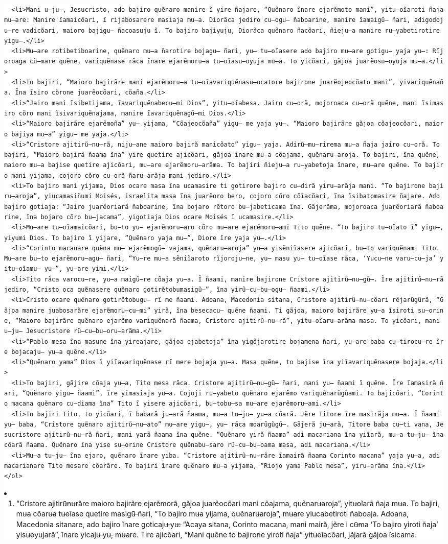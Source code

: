      <li>Mani u̶ju̶, Jesucristo, ado bajiro quẽnaro manire ĩ yire ñajare, “Quẽnaro ĩnare ejarẽmoto mani”, yitu̶oĩaroti ñaja mu̶are: Manire ĩamaicõari, ĩ rijabosarere masiaja mu̶a. Diorãca jediro cu̶ogu̶ ñaboarine, manire ĩamaigũ̶ ñari, adigodoju̶re vadicõari, maioro bajigu̶ ñacoasuju ĩ. To bajiro bajiyuju, Diorãca quẽnaro ñacõari, ñieju̶a manire ru̶yabetirotire yigu̶.</li>
      <li>Mu̶are rotibetiboarine, quẽnaro mu̶a ñarotire bojagu̶ ñari, yu̶ tu̶oĩasere ado bajiro mu̶are gotigu̶ yaja yu̶: Rĩjoroaga cũ̶mare quẽne, variquẽnase rãca ĩnare ejarẽmoru̶a tu̶oĩasu̶oyuja mu̶a. To yicõari, gãjoa juarẽosu̶oyuja mu̶a.</li>
      <li>To bajiri, “Maioro bajirãre mani ejarẽmoru̶a tu̶oĩavariquẽnasu̶ocatore bajirone juarẽojeocõato mani”, yivariquẽnaña. Ĩna ĩsiro cõrone juarẽocõari, cõaña.</li>
      <li>“Jairo mani ĩsibetijama, ĩavariquẽnabecu̶mi Dios”, yitu̶oĩabesa. Jairo cu̶orã, mojoroaca cu̶orã quẽne, mani ĩsimasiro cõro mani ĩsivariquẽnajama, manire ĩavariquẽnagũ̶mi Dios.</li>
      <li>“Maioro bajirãre ejarẽmoña” yu̶ yijama, “Cõajeocõaña” yigu̶ me yaja yu̶. “Maioro bajirãre gãjoa cõajeocõari, maioro bajiya mu̶a” yigu̶ me yaja.</li>
      <li>“Cristore ajitirũ̶nu̶rã, niju̶ane maioro bajirã manicõato” yigu̶ yaja. Adirũ̶mu̶rirema mu̶a ñaja jairo cu̶orã. To bajiri, “Maioro bajirã ñaama ĩna” yire quetire ajicõari, gãjoa ĩnare mu̶a cõajama, quẽnaru̶aroja. To bajiri, ĩna quẽne, maioro mu̶a bajise quetire ajicõari, mu̶are ejarẽmoru̶arãma. To bajiri ñieju̶a ru̶yabetoja ĩnare, mu̶are quẽne. To bajiro mani yijama, cojoro cõro cu̶orã ñaru̶arãja mani jediro.</li>
      <li>To bajiro mani yijama, Dios ocare masa ĩna ucamasire ti gotirore bajiro cu̶dirã yiru̶arãja mani. “To bajirone bajiru̶aroja”, yiucamasiñumi Moisés, israelita masa ĩna juarẽoro bero, cojoro cõro cõĩacõari, ĩna ĩsibatomasire ñajare. Ado bajiro gotiaja: “Jairo juarẽoriarã ñaboarine, ĩna bojaro rẽtoro bu̶jabeticama ĩna. Gãjerãma, mojoroaca juarẽoriarã ñaboarine, ĩna bojaro cõro bu̶jacama”, yigotiaja Dios ocare Moisés ĩ ucamasire.</li>
      <li>Mu̶are tu̶oĩamaicõari, bu̶to yu̶ ejarẽmoru̶aro cõro mu̶are ejarẽmoru̶ami Tito quẽne. “To bajiro tu̶oĩato ĩ” yigu̶, yiyumi Dios. To bajiro ĩ yijare, “Quẽnaro yaja mu̶”, Diore ĩre yaja yu̶.</li>
      <li>“Corinto macanare quẽna mu̶ ejarẽmogũ̶ vajama, quẽnaru̶aroja” yu̶a yisẽniĩasere ajicõari, bu̶to variquẽnami Tito. Mu̶are bu̶to ejarẽmoru̶agu̶ ñari, “Yu̶re mu̶a sẽniĩaroto rĩjoroju̶ne, yu̶ masu yu̶ tu̶oĩase rãca, ‘Yucu̶ne varu̶cu̶ja’ yitu̶oĩamu̶ yu̶”, yu̶are yimi.</li>
      <li>Tito rãca varocu̶re, yu̶a maigũ̶re cõaja yu̶a. Ĩ ñaami, manire bajirone Cristore ajitirũ̶nu̶gũ̶. Ĩre ajitirũ̶nu̶rã jediro, “Cristo oca quẽnasere quẽnaro gotirẽtobumasigũ̶”, ĩna yirũ̶cu̶bu̶ogu̶ ñaami.</li>
      <li>Cristo ocare quẽnaro gotirẽtobugu̶ rĩ me ñaami. Adoana, Macedonia sitana, Cristore ajitirũ̶nu̶cõari rẽjarũgũrã, “Gãjoa manire juabosarãre ejarẽmoru̶cu̶mi” yirã, ĩna besecacu̶ quẽne ñaami. Ti gãjoa, maioro bajirãre yu̶a ĩsiroti su̶orine, “Maioro bajirãre quẽnaro ejarẽmo variquẽnarã ñaama, Cristore ajitirũ̶nu̶rã”, yitu̶oĩaru̶arãma masa. To yicõari, mani u̶ju̶ Jesucristore rũ̶cu̶bu̶oru̶arãma.</li>
      <li>“Pablo mesa ĩna masune ĩna yireajare, gãjoa ejabetoja” ĩna yigõjarotire bojamena ñari, yu̶are baba cu̶tirocu̶re ĩre bojacaju̶ yu̶a quẽne.</li>
      <li>“Quẽnaro yama” Dios ĩ yiĩavariquẽnase rĩ mere bojaja yu̶a. Masa quẽne, to bajise ĩna yiĩavariquẽnasere bojaja.</li>
      <li>To bajiri, gãjire cõaja yu̶a, Tito mesa rãca. Cristore ajitirũ̶nu̶gũ̶ ñari, mani yu̶ ñaami ĩ quẽne. Ĩre ĩamasirã ñari, “Quẽnaro yigu̶ ñaami”, ĩre yimasiaja yu̶a. Cojoji ru̶yabeto quẽnaro ejarẽmo variquẽnarũgũami. To bajicõari, “Corinto macana quẽnaro cu̶diama ĩna” Tito ĩ yisere ajicõari, bu̶tobu̶sa mu̶are ejarẽmoru̶ami.</li>
      <li>To bajiri Tito, to yicõari, ĩ babarã ju̶arã ñaama, mu̶a tu̶ju̶ yu̶a cõarã. Jẽre Titore ĩre masirãja mu̶a. Ĩ ñaami yu̶ baba, “Cristore quẽnaro ajitirũ̶nu̶ato” mu̶are yigu̶, yu̶ rãca moarũgũgũ̶. Gãjerã ju̶arã, Titore baba cu̶ti vana, Jesucristore ajitirũ̶nu̶rã ñari, mani yarã ñaama ĩna quẽne. “Quẽnaro yirã ñaama” adi macariana ĩna yiĩarã, mu̶a tu̶ju̶ ĩna cõarã ñaama. Quẽnaro ĩna yise su̶orine Cristore quẽnabu̶saro rũ̶cu̶bu̶oama masa, adi macariana.</li>
      <li>Mu̶a tu̶ju̶ ĩna ejaro, quẽnaro ĩnare yiba. “Cristore ajitirũ̶nu̶rãre ĩamairã ñaama Corinto macana” yaja yu̶a, adi macarianare Tito mesare cõarãre. To bajiri ĩnare quẽnaro mu̶a yijama, “Riojo yama Pablo mesa”, yiru̶arãma ĩna.</li>
    </ol>
  </li>
  <li>
    <ol>
      <li>“Cristore ajitirũ̶nu̶rãre maioro bajirãre ejarẽmorã, gãjoa juarẽocõari mani cõajama, quẽnaru̶aroja”, yitu̶oĩarã ñaja mu̶a. To bajiri, mu̶a cõaru̶a tu̶oĩase quetire masigũ̶ ñari, “To bajiro mu̶a yijama, quẽnaru̶aroja”, mu̶are yiucabetiroti ñaboaja. Adoana, Macedonia sitanare, ado bajiro ĩnare goticaju̶ yu̶: “Acaya sitana, Corinto macana, mani mairã, jẽre i cũ̶ma ‘To bajiro yiroti ñaja’ yisu̶oyujarã”, ĩnare yicaju̶ yu̶, mu̶are. Tire ajicõari, “Mani quẽne to bajirone yiroti ñaja” yitu̶oĩacõari, jãjarã gãjoa ĩsicama.</li>